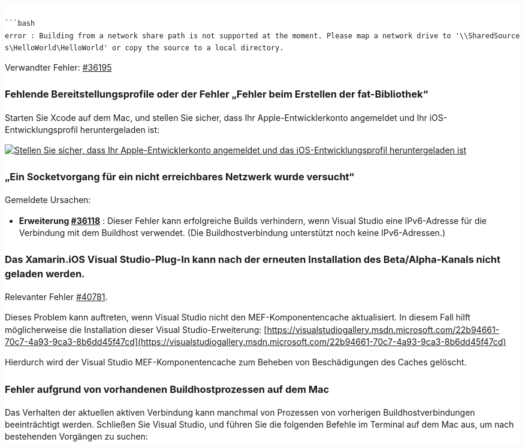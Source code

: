    ```

```bash
error : Building from a network share path is not supported at the moment. Please map a network drive to '\\SharedSources\HelloWorld\HelloWorld' or copy the source to a local directory.
```

Verwandter Fehler: [#36195](https://bugzilla.xamarin.com/show_bug.cgi?id=36195)

### <a name="missing-provisioning-profiles-or-failed-to-create-the-a-fat-library-error"></a>Fehlende Bereitstellungsprofile oder der Fehler „Fehler beim Erstellen der fat-Bibliothek“

Starten Sie Xcode auf dem Mac, und stellen Sie sicher, dass Ihr Apple-Entwicklerkonto angemeldet und Ihr iOS-Entwicklungsprofil heruntergeladen ist:

[![](troubleshooting-images/troubleshooting-image7.png "Stellen Sie sicher, dass Ihr Apple-Entwicklerkonto angemeldet und das iOS-Entwicklungsprofil heruntergeladen ist")](troubleshooting-images/troubleshooting-image7.png#lightbox)

### <a name="a-socket-operation-was-attempted-to-an-unreachable-network"></a>„Ein Socketvorgang für ein nicht erreichbares Netzwerk wurde versucht“

Gemeldete Ursachen:

- **Erweiterung [#36118](https://bugzilla.xamarin.com/show_bug.cgi?id=36118)** : Dieser Fehler kann erfolgreiche Builds verhindern, wenn Visual Studio eine IPv6-Adresse für die Verbindung mit dem Buildhost verwendet. (Die Buildhostverbindung unterstützt noch keine IPv6-Adressen.)

### <a name="xamarinios-visual-studio-plugin-fails-to-load-after-reinstallation-of-betaalpha-channel"></a>Das Xamarin.iOS Visual Studio-Plug-In kann nach der erneuten Installation des Beta/Alpha-Kanals nicht geladen werden.

Relevanter Fehler [#40781](https://bugzilla.xamarin.com/show_bug.cgi?id=40781).

Dieses Problem kann auftreten, wenn Visual Studio nicht den MEF-Komponentencache aktualisiert. In diesem Fall hilft möglicherweise die Installation dieser Visual Studio-Erweiterung: [https://visualstudiogallery.msdn.microsoft.com/22b94661-70c7-4a93-9ca3-8b6dd45f47cd](https://visualstudiogallery.msdn.microsoft.com/22b94661-70c7-4a93-9ca3-8b6dd45f47cd)

Hierdurch wird der Visual Studio MEF-Komponentencache zum Beheben von Beschädigungen des Caches gelöscht.

<a name="errors" />

### <a name="errors-due-to-existing-build-host-processes-on-the-mac"></a>Fehler aufgrund von vorhandenen Buildhostprozessen auf dem Mac

Das Verhalten der aktuellen aktiven Verbindung kann manchmal von Prozessen von vorherigen Buildhostverbindungen beeinträchtigt werden. Schließen Sie Visual Studio, und führen Sie die folgenden Befehle im Terminal auf dem Mac aus, um nach bestehenden Vorgängen zu suchen:
